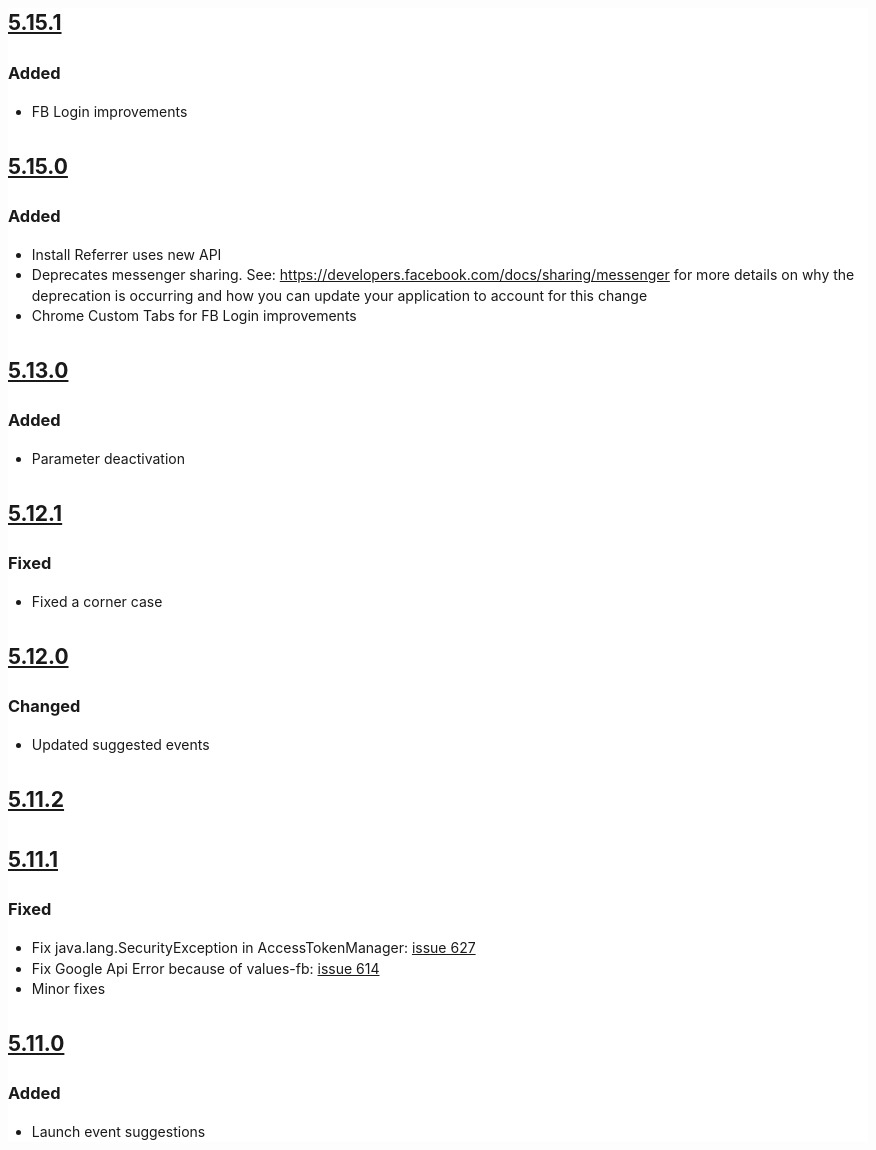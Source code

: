 ## [5.15.1]

### Added
- FB Login improvements

## [5.15.0]

### Added
- Install Referrer uses new API
- Deprecates messenger sharing. See: https://developers.facebook.com/docs/sharing/messenger for more details on why the deprecation is occurring and how you can update your application to account for this change
- Chrome Custom Tabs for FB Login improvements

## [5.13.0]

### Added
- Parameter deactivation

## [5.12.1]

### Fixed
- Fixed a corner case

## [5.12.0]

### Changed
- Updated suggested events

## [5.11.2]

## [5.11.1]

### Fixed
- Fix java.lang.SecurityException in AccessTokenManager: [issue 627](https://github.com/facebook/facebook-android-sdk/issues/627)
- Fix Google Api Error because of values-fb: [issue 614](https://github.com/facebook/facebook-android-sdk/issues/614)
- Minor fixes

## [5.11.0]

### Added
- Launch event suggestions


[Unreleased]: https://github.com/facebook/facebook-android-sdk/compare/sdk-version-17.0.2...HEAD
[17.0.2]: https://github.com/facebook/facebook-android-sdk/compare/sdk-version-17.0.1...sdk-version-17.0.2
[17.0.1]: https://github.com/facebook/facebook-android-sdk/compare/sdk-version-17.0.0...sdk-version-17.0.1
[17.0.0]: https://github.com/facebook/facebook-android-sdk/compare/sdk-version-16.3.0...sdk-version-17.0.0
[16.3.0]: https://github.com/facebook/facebook-android-sdk/compare/sdk-version-16.2.0...sdk-version-16.3.0
[16.2.0]: https://github.com/facebook/facebook-android-sdk/compare/sdk-version-16.1.3...sdk-version-16.2.0
[16.1.3]: https://github.com/facebook/facebook-android-sdk/compare/sdk-version-16.1.2...sdk-version-16.1.3
[16.1.2]: https://github.com/facebook/facebook-android-sdk/compare/sdk-version-16.0.1...sdk-version-16.1.2
[16.0.1]: https://github.com/facebook/facebook-android-sdk/compare/sdk-version-16.0.0...sdk-version-16.0.1
[16.0.0]: https://github.com/facebook/facebook-android-sdk/compare/sdk-version-15.2.0...sdk-version-16.0.0
[15.2.0]: https://github.com/facebook/facebook-android-sdk/compare/sdk-version-15.1.0...sdk-version-15.2.0
[15.1.0]: https://github.com/facebook/facebook-android-sdk/compare/sdk-version-15.0.2...sdk-version-15.1.0
[15.0.2]: https://github.com/facebook/facebook-android-sdk/compare/sdk-version-15.0.1...sdk-version-15.0.2
[15.0.1]: https://github.com/facebook/facebook-android-sdk/compare/sdk-version-15.0.0...sdk-version-15.0.1
[15.0.0]: https://github.com/facebook/facebook-android-sdk/compare/sdk-version-14.1.1...sdk-version-15.0.0
[14.1.1]: https://github.com/facebook/facebook-android-sdk/compare/sdk-version-14.1.0...sdk-version-14.1.1
[14.1.0]: https://github.com/facebook/facebook-android-sdk/compare/sdk-version-14.0.0...sdk-version-14.1.0
[14.0.0]: https://github.com/facebook/facebook-android-sdk/compare/sdk-version-13.2.0...sdk-version-14.0.0
[13.2.0]: https://github.com/facebook/facebook-android-sdk/compare/sdk-version-13.1.0...sdk-version-13.2.0
[13.1.0]: https://github.com/facebook/facebook-android-sdk/compare/sdk-version-13.0.0...sdk-version-13.1.0
[13.0.0]: https://github.com/facebook/facebook-android-sdk/compare/sdk-version-12.3.0...sdk-version-13.0.0
[12.3.0]: https://github.com/facebook/facebook-android-sdk/compare/sdk-version-12.2.0...sdk-version-12.3.0
[12.2.0]: https://github.com/facebook/facebook-android-sdk/compare/sdk-version-12.1.0...sdk-version-12.2.0
[12.1.0]: https://github.com/facebook/facebook-android-sdk/compare/sdk-version-12.0.1...sdk-version-12.1.0
[12.0.1]: https://github.com/facebook/facebook-android-sdk/compare/sdk-version-12.0.0...sdk-version-12.0.1
[12.0.0]: https://github.com/facebook/facebook-android-sdk/compare/sdk-version-11.3.0...sdk-version-12.0.0
[11.3.0]: https://github.com/facebook/facebook-android-sdk/compare/sdk-version-11.2.0...sdk-version-11.3.0
[11.2.0]: https://github.com/facebook/facebook-android-sdk/compare/sdk-version-11.1.1...sdk-version-11.2.0
[11.1.1]: https://github.com/facebook/facebook-android-sdk/compare/sdk-version-11.1.0...sdk-version-11.1.1
[11.1.0]: https://github.com/facebook/facebook-android-sdk/compare/sdk-version-11.0.0...sdk-version-11.1.0
[11.0.0]: https://github.com/facebook/facebook-android-sdk/compare/sdk-version-9.1.1...sdk-version-11.0.0
[9.1.1]: https://github.com/facebook/facebook-android-sdk/compare/sdk-version-9.1.0...sdk-version-9.1.1
[9.1.0]: https://github.com/facebook/facebook-android-sdk/compare/sdk-version-9.0.0...sdk-version-9.1.0
[9.0.0]: https://github.com/facebook/facebook-android-sdk/compare/sdk-version-8.2.0...sdk-version-9.0.0
[8.2.0]: https://github.com/facebook/facebook-android-sdk/compare/sdk-version-8.1.0...sdk-version-8.2.0
[8.1.0]: https://github.com/facebook/facebook-android-sdk/compare/sdk-version-8.0.0...sdk-version-8.1.0
[8.0.0]: https://github.com/facebook/facebook-android-sdk/compare/sdk-version-7.1.0...sdk-version-8.0.0
[7.1.0]: https://github.com/facebook/facebook-android-sdk/compare/sdk-version-7.0.1...sdk-version-7.1.0
[7.0.1]: https://github.com/facebook/facebook-android-sdk/compare/sdk-version-7.0.0...sdk-version-7.0.1
[7.0.0]: https://github.com/facebook/facebook-android-sdk/compare/sdk-version-6.5.1...sdk-version-7.0.0
[6.5.1]: https://github.com/facebook/facebook-android-sdk/compare/sdk-version-6.5.0...sdk-version-6.5.1
[6.5.0]: https://github.com/facebook/facebook-android-sdk/compare/sdk-version-6.4.0...sdk-version-6.5.0
[6.4.0]: https://github.com/facebook/facebook-android-sdk/compare/sdk-version-6.3.0...sdk-version-6.4.0
[6.3.0]: https://github.com/facebook/facebook-android-sdk/compare/sdk-version-6.2.0...sdk-version-6.3.0
[6.2.0]: https://github.com/facebook/facebook-android-sdk/compare/sdk-version-6.1.0...sdk-version-6.2.0
[6.1.0]: https://github.com/facebook/facebook-android-sdk/compare/sdk-version-6.0.0...sdk-version-6.1.0
[6.0.0]: https://github.com/facebook/facebook-android-sdk/compare/sdk-version-5.15.2...sdk-version-6.0.0
[5.15.2]: https://github.com/facebook/facebook-android-sdk/compare/sdk-version-5.15.1...sdk-version-5.15.2
[5.15.1]: https://github.com/facebook/facebook-android-sdk/compare/sdk-version-5.15.0...sdk-version-5.15.1
[5.15.0]: https://github.com/facebook/facebook-android-sdk/compare/sdk-version-5.13.0...sdk-version-5.15.0
[5.13.0]: https://github.com/facebook/facebook-android-sdk/compare/sdk-version-5.12.1...sdk-version-5.13.0
[5.12.1]: https://github.com/facebook/facebook-android-sdk/compare/sdk-version-5.12.0...sdk-version-5.12.1
[5.12.0]: https://github.com/facebook/facebook-android-sdk/compare/sdk-version-5.11.2...sdk-version-5.12.0
[5.11.2]: https://github.com/facebook/facebook-android-sdk/compare/sdk-version-5.11.1...sdk-version-5.11.2
[5.11.1]: https://github.com/facebook/facebook-android-sdk/compare/sdk-version-5.11.0...sdk-version-5.11.1
[5.11.0]: https://github.com/facebook/facebook-android-sdk/compare/sdk-version-5.9.0...sdk-version-5.11.0
[5.9.0]: https://github.com/facebook/facebook-android-sdk/compare/sdk-version-5.8.0...sdk-version-5.9.0
[5.8.0]: https://github.com/facebook/facebook-android-sdk/compare/sdk-version-5.5.2...sdk-version-5.8.0
[5.5.2]: https://github.com/facebook/facebook-android-sdk/compare/sdk-version-5.5.1...sdk-version-5.5.2
[5.5.1]: https://github.com/facebook/facebook-android-sdk/compare/sdk-version-5.5.0...sdk-version-5.5.1
[5.5.0]: https://github.com/facebook/facebook-android-sdk/compare/sdk-version-5.4.0...sdk-version-5.5.0
[5.4.0]: https://github.com/facebook/facebook-android-sdk/compare/sdk-version-5.2.0...sdk-version-5.4.0
[5.2.0]: https://github.com/facebook/facebook-android-sdk/compare/sdk-version-5.1.0...sdk-version-5.2.0
[5.1.0]: https://github.com/facebook/facebook-android-sdk/compare/sdk-version-5.0.2...sdk-version-5.1.0
[5.0.2]: https://github.com/facebook/facebook-android-sdk/compare/sdk-version-5.0.1...sdk-version-5.0.2
[5.0.1]: https://github.com/facebook/facebook-android-sdk/compare/sdk-version-5.0.0...sdk-version-5.0.1
[5.0.0]: https://github.com/facebook/facebook-android-sdk/compare/sdk-version-4.41.0...sdk-version-5.0.0
[4.41.0]: https://github.com/facebook/facebook-android-sdk/compare/sdk-version-4.40.0...sdk-version-4.41.0
[4.40.0]: https://github.com/facebook/facebook-android-sdk/compare/sdk-version-4.39.0...sdk-version-4.40.0
